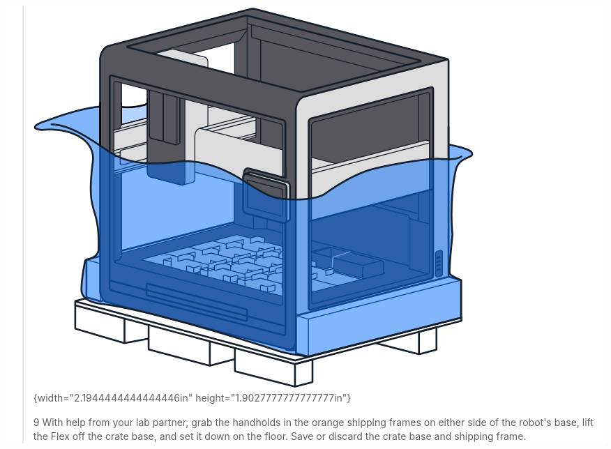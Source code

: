 > ![](vertopal_63ce7affef7e4ff0bde7b234c749bde7/media/image51.png){width="2.1944444444444446in"
> height="1.9027777777777777in"}
>
> 9 With help from your lab partner, grab the handholds in the orange
> shipping frames on either side of the robot's base, lift the Flex off
> the crate base, and set it down on the floor. Save or discard the
> crate base and shipping frame.
>